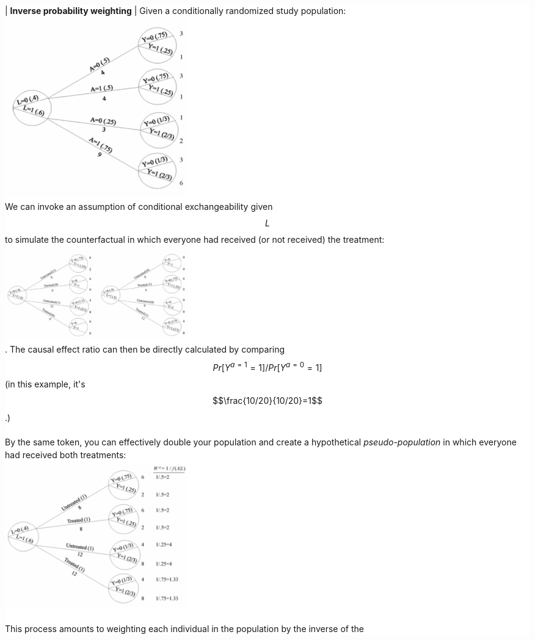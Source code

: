| __Inverse probability weighting__ | Given a conditionally randomized study population: <br/><img src="/assets/hernan_dags/2_1.png" width="300"> <br/> We can invoke an assumption of conditional exchangeability given $$L$$ to simulate the counterfactual in which everyone had received (or not received) the treatment:  <br/> <img src="/assets/hernan_dags/2_2.png" width="300"> <br/>. The causal effect ratio can then be directly calculated by comparing <br/> $$Pr[Y^{a=1}=1]/Pr[Y^{a=0}=1]$$ (in this example, it's $$\frac{10/20}{10/20}=1$$.) <br/><br/> By the same token, you can effectively double your population and create a hypothetical _pseudo-population_ in which everyone had received both treatments: <br/> <img src="/assets/hernan_dags/2_3.png" width="300"> <br/><br/> This process amounts to weighting each individual in the population by the inverse of the